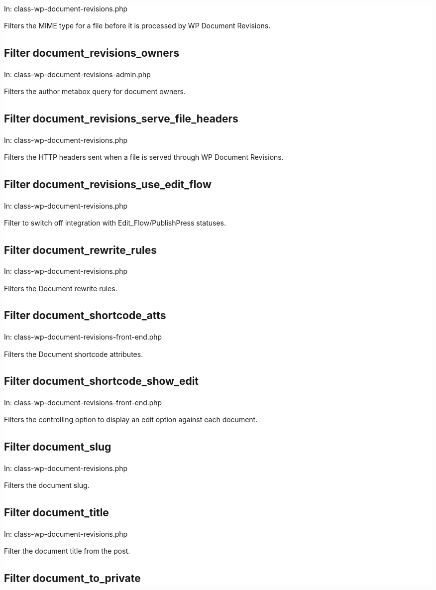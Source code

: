 In: class-wp-document-revisions.php

Filters the MIME type for a file before it is processed by WP Document Revisions.

## Filter document_revisions_owners

In: class-wp-document-revisions-admin.php

Filters the author metabox query for document owners.

## Filter document_revisions_serve_file_headers

In: class-wp-document-revisions.php

Filters the HTTP headers sent when a file is served through WP Document Revisions.

## Filter document_revisions_use_edit_flow

In: class-wp-document-revisions.php

Filter to switch off integration with Edit_Flow/PublishPress statuses.

## Filter document_rewrite_rules

In: class-wp-document-revisions.php

Filters the Document rewrite rules.

## Filter document_shortcode_atts

In: class-wp-document-revisions-front-end.php

Filters the Document shortcode attributes.

## Filter document_shortcode_show_edit

In: class-wp-document-revisions-front-end.php

Filters the controlling option to display an edit option against each document.

## Filter document_slug

In: class-wp-document-revisions.php

Filters the document slug.

## Filter document_title

In: class-wp-document-revisions.php

Filter the document title from the post.

## Filter document_to_private
